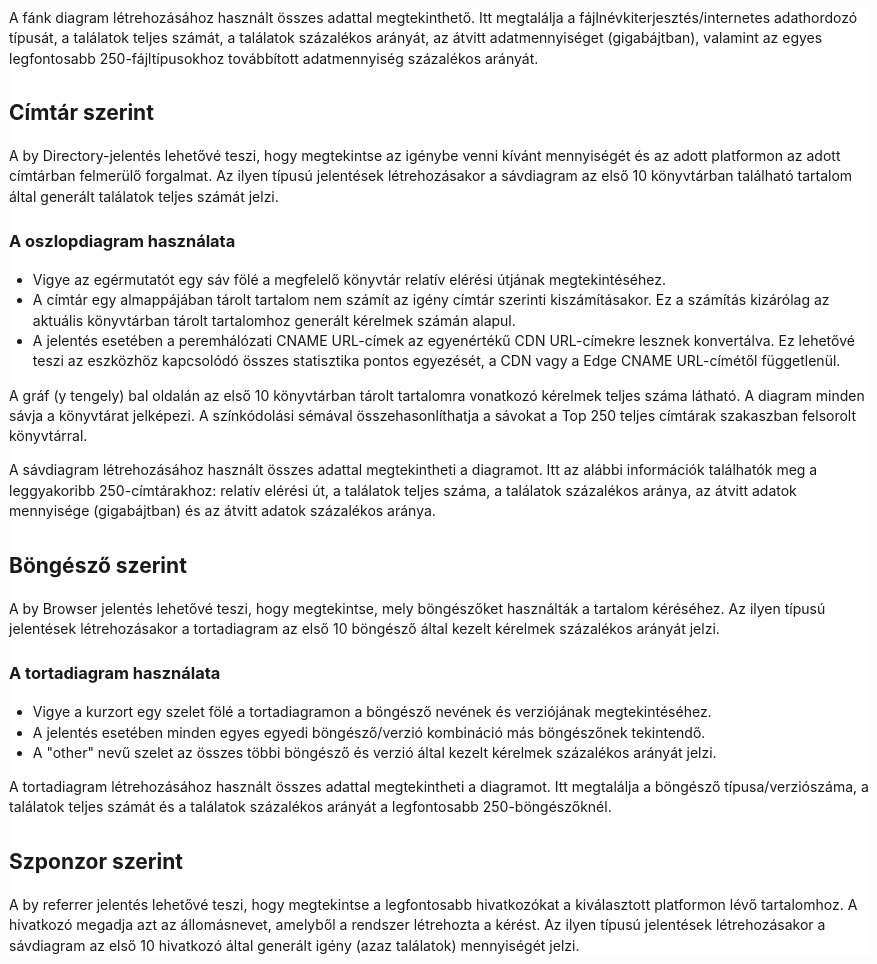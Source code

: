 A fánk diagram létrehozásához használt összes adattal megtekinthető. Itt megtalálja a fájlnévkiterjesztés/internetes adathordozó típusát, a találatok teljes számát, a találatok százalékos arányát, az átvitt adatmennyiséget (gigabájtban), valamint az egyes legfontosabb 250-fájltípusokhoz továbbított adatmennyiség százalékos arányát.

## <a name="by-directory"></a>Címtár szerint
A by Directory-jelentés lehetővé teszi, hogy megtekintse az igénybe venni kívánt mennyiségét és az adott platformon az adott címtárban felmerülő forgalmat. Az ilyen típusú jelentések létrehozásakor a sávdiagram az első 10 könyvtárban található tartalom által generált találatok teljes számát jelzi.

### <a name="using-the-bar-chart"></a>A oszlopdiagram használata
* Vigye az egérmutatót egy sáv fölé a megfelelő könyvtár relatív elérési útjának megtekintéséhez.
* A címtár egy almappájában tárolt tartalom nem számít az igény címtár szerinti kiszámításakor. Ez a számítás kizárólag az aktuális könyvtárban tárolt tartalomhoz generált kérelmek számán alapul.
* A jelentés esetében a peremhálózati CNAME URL-címek az egyenértékű CDN URL-címekre lesznek konvertálva. Ez lehetővé teszi az eszközhöz kapcsolódó összes statisztika pontos egyezését, a CDN vagy a Edge CNAME URL-címétől függetlenül.

A gráf (y tengely) bal oldalán az első 10 könyvtárban tárolt tartalomra vonatkozó kérelmek teljes száma látható. A diagram minden sávja a könyvtárat jelképezi. A színkódolási sémával összehasonlíthatja a sávokat a Top 250 teljes címtárak szakaszban felsorolt könyvtárral.

A sávdiagram létrehozásához használt összes adattal megtekintheti a diagramot. Itt az alábbi információk találhatók meg a leggyakoribb 250-címtárakhoz: relatív elérési út, a találatok teljes száma, a találatok százalékos aránya, az átvitt adatok mennyisége (gigabájtban) és az átvitt adatok százalékos aránya.

## <a name="by-browser"></a>Böngésző szerint
A by Browser jelentés lehetővé teszi, hogy megtekintse, mely böngészőket használták a tartalom kéréséhez. Az ilyen típusú jelentések létrehozásakor a tortadiagram az első 10 böngésző által kezelt kérelmek százalékos arányát jelzi.

### <a name="using-the-pie-chart"></a>A tortadiagram használata
* Vigye a kurzort egy szelet fölé a tortadiagramon a böngésző nevének és verziójának megtekintéséhez.
* A jelentés esetében minden egyes egyedi böngésző/verzió kombináció más böngészőnek tekintendő.
* A "other" nevű szelet az összes többi böngésző és verzió által kezelt kérelmek százalékos arányát jelzi.

A tortadiagram létrehozásához használt összes adattal megtekintheti a diagramot. Itt megtalálja a böngésző típusa/verziószáma, a találatok teljes számát és a találatok százalékos arányát a legfontosabb 250-böngészőknél.

## <a name="by-referrer"></a>Szponzor szerint
A by referrer jelentés lehetővé teszi, hogy megtekintse a legfontosabb hivatkozókat a kiválasztott platformon lévő tartalomhoz. A hivatkozó megadja azt az állomásnevet, amelyből a rendszer létrehozta a kérést. Az ilyen típusú jelentések létrehozásakor a sávdiagram az első 10 hivatkozó által generált igény (azaz találatok) mennyiségét jelzi.
